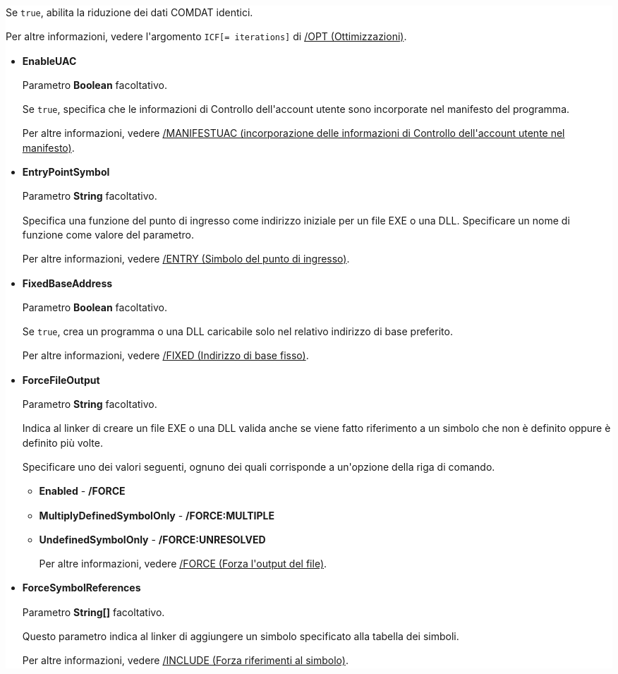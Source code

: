    Se `true`, abilita la riduzione dei dati COMDAT identici.  
  
   Per altre informazioni, vedere l'argomento `ICF[= iterations]` di [/OPT (Ottimizzazioni)](http://msdn.microsoft.com/library/8f229863-5f53-48a8-9478-243a647093ac).  
  
- **EnableUAC**  
  
   Parametro **Boolean** facoltativo.  
  
   Se `true`, specifica che le informazioni di Controllo dell'account utente sono incorporate nel manifesto del programma.  
  
   Per altre informazioni, vedere [/MANIFESTUAC (incorporazione delle informazioni di Controllo dell'account utente nel manifesto)](http://msdn.microsoft.com/library/2d243c39-fa13-493c-b56f-d0d972a1603a).  
  
- **EntryPointSymbol**  
  
   Parametro **String** facoltativo.  
  
   Specifica una funzione del punto di ingresso come indirizzo iniziale per un file EXE o una DLL. Specificare un nome di funzione come valore del parametro.  
  
   Per altre informazioni, vedere [/ENTRY (Simbolo del punto di ingresso)](http://msdn.microsoft.com/library/26c62ba2-4f52-4882-a7bd-7046a0abf445).  
  
- **FixedBaseAddress**  
  
   Parametro **Boolean** facoltativo.  
  
   Se `true`, crea un programma o una DLL caricabile solo nel relativo indirizzo di base preferito.  
  
   Per altre informazioni, vedere [/FIXED (Indirizzo di base fisso)](http://msdn.microsoft.com/library/929bba5e-b7d8-40ed-943e-056aa3710fc5).  
  
- **ForceFileOutput**  
  
   Parametro **String** facoltativo.  
  
   Indica al linker di creare un file EXE o una DLL valida anche se viene fatto riferimento a un simbolo che non è definito oppure è definito più volte.  
  
   Specificare uno dei valori seguenti, ognuno dei quali corrisponde a un'opzione della riga di comando.  
  
  - **Enabled** - **/FORCE**  
  
  - **MultiplyDefinedSymbolOnly** - **/FORCE:MULTIPLE**  
  
  - **UndefinedSymbolOnly** - **/FORCE:UNRESOLVED**  
  
    Per altre informazioni, vedere [/FORCE (Forza l'output del file)](http://msdn.microsoft.com/library/b1e9a218-a5eb-4e60-a4a4-65b4be15e5da).  
  
- **ForceSymbolReferences**  
  
   Parametro **String[]** facoltativo.  
  
   Questo parametro indica al linker di aggiungere un simbolo specificato alla tabella dei simboli.  
  
   Per altre informazioni, vedere [/INCLUDE (Forza riferimenti al simbolo)](http://msdn.microsoft.com/library/4a039677-360a-480f-bd0b-448e239b449c).  
  